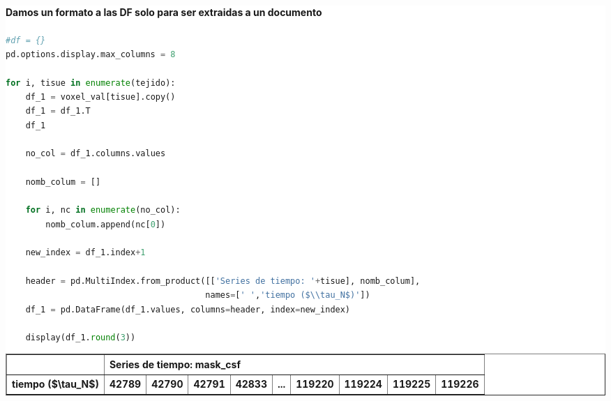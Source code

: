 

#### Damos un formato a las DF solo para ser extraidas a un documento


```python
#df = {}
pd.options.display.max_columns = 8

for i, tisue in enumerate(tejido):
    df_1 = voxel_val[tisue].copy()
    df_1 = df_1.T
    df_1

    no_col = df_1.columns.values

    nomb_colum = []

    for i, nc in enumerate(no_col):
        nomb_colum.append(nc[0])
    
    new_index = df_1.index+1

    header = pd.MultiIndex.from_product([['Series de tiempo: '+tisue], nomb_colum],
                                        names=[' ','tiempo ($\\tau_N$)'])
    df_1 = pd.DataFrame(df_1.values, columns=header, index=new_index)

    display(df_1.round(3))
```


<div>
<style scoped>
    .dataframe tbody tr th:only-of-type {
        vertical-align: middle;
    }

    .dataframe tbody tr th {
        vertical-align: top;
    }

    .dataframe thead tr th {
        text-align: left;
    }
</style>
<table border="1" class="dataframe">
  <thead>
    <tr>
      <th></th>
      <th colspan="9" halign="left">Series de tiempo: mask_csf</th>
    </tr>
    <tr>
      <th>tiempo ($\tau_N$)</th>
      <th>42789</th>
      <th>42790</th>
      <th>42791</th>
      <th>42833</th>
      <th>...</th>
      <th>119220</th>
      <th>119224</th>
      <th>119225</th>
      <th>119226</th>
    </tr>
  </thead>
  <tbody>
    <tr>